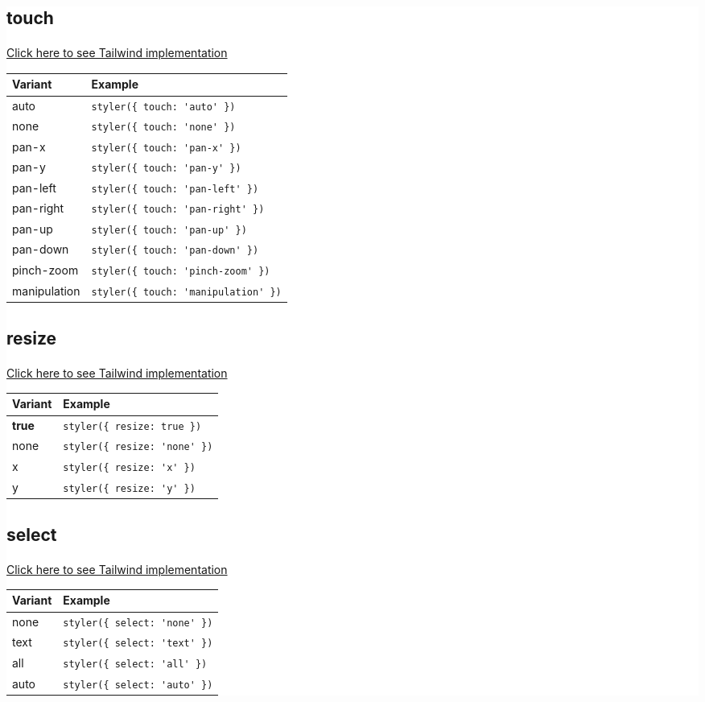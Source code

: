 ## touch

[Click here to see Tailwind implementation](https://tailwindcss.com/docs/touch-action)

| Variant      | Example                             |
| :----------- | :---------------------------------- |
| auto         | `styler({ touch: 'auto' })`         |
| none         | `styler({ touch: 'none' })`         |
| pan-x        | `styler({ touch: 'pan-x' })`        |
| pan-y        | `styler({ touch: 'pan-y' })`        |
| pan-left     | `styler({ touch: 'pan-left' })`     |
| pan-right    | `styler({ touch: 'pan-right' })`    |
| pan-up       | `styler({ touch: 'pan-up' })`       |
| pan-down     | `styler({ touch: 'pan-down' })`     |
| pinch-zoom   | `styler({ touch: 'pinch-zoom' })`   |
| manipulation | `styler({ touch: 'manipulation' })` |

## resize

[Click here to see Tailwind implementation](https://tailwindcss.com/docs/resize)

| Variant  | Example                      |
| :------- | :--------------------------- |
| **true** | `styler({ resize: true })`   |
| none     | `styler({ resize: 'none' })` |
| x        | `styler({ resize: 'x' })`    |
| y        | `styler({ resize: 'y' })`    |

## select

[Click here to see Tailwind implementation](https://tailwindcss.com/docs/user-select)

| Variant | Example                      |
| :------ | :--------------------------- |
| none    | `styler({ select: 'none' })` |
| text    | `styler({ select: 'text' })` |
| all     | `styler({ select: 'all' })`  |
| auto    | `styler({ select: 'auto' })` |
